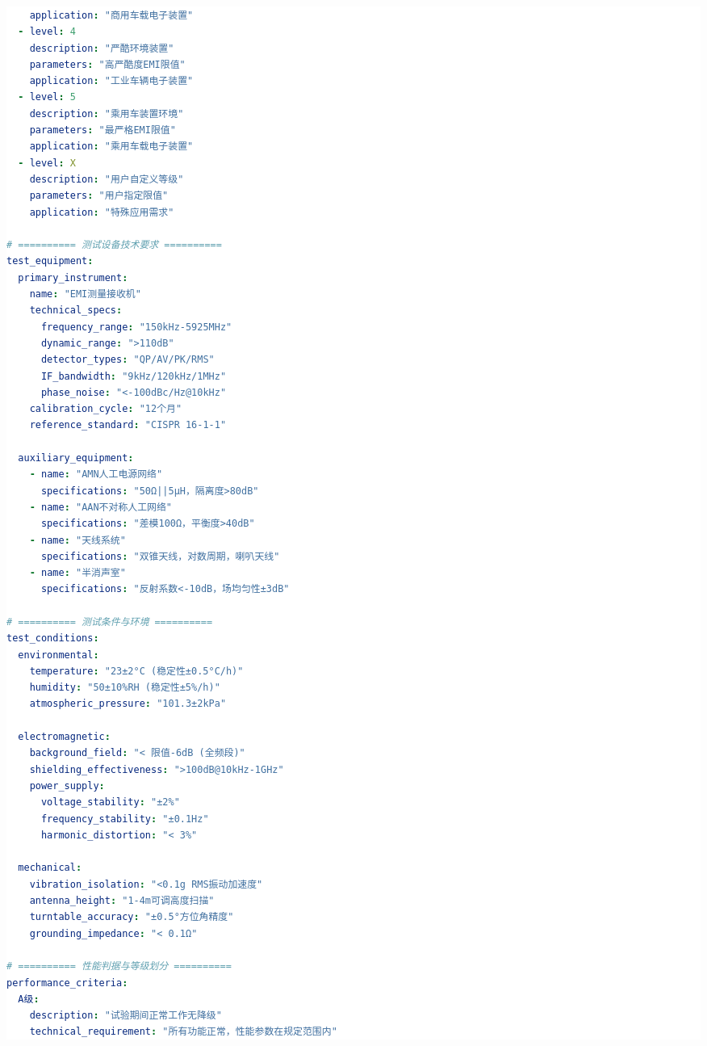 ```yaml
    application: "商用车载电子装置"
  - level: 4
    description: "严酷环境装置"
    parameters: "高严酷度EMI限值"
    application: "工业车辆电子装置"
  - level: 5
    description: "乘用车装置环境"
    parameters: "最严格EMI限值"
    application: "乘用车载电子装置"
  - level: X
    description: "用户自定义等级"
    parameters: "用户指定限值"
    application: "特殊应用需求"

# ========== 测试设备技术要求 ==========
test_equipment:
  primary_instrument:
    name: "EMI测量接收机"
    technical_specs:
      frequency_range: "150kHz-5925MHz"
      dynamic_range: ">110dB"
      detector_types: "QP/AV/PK/RMS"
      IF_bandwidth: "9kHz/120kHz/1MHz"
      phase_noise: "<-100dBc/Hz@10kHz"
    calibration_cycle: "12个月"
    reference_standard: "CISPR 16-1-1"
  
  auxiliary_equipment:
    - name: "AMN人工电源网络"
      specifications: "50Ω||5μH，隔离度>80dB"
    - name: "AAN不对称人工网络"
      specifications: "差模100Ω，平衡度>40dB"
    - name: "天线系统"
      specifications: "双锥天线，对数周期，喇叭天线"
    - name: "半消声室"
      specifications: "反射系数<-10dB，场均匀性±3dB"

# ========== 测试条件与环境 ==========
test_conditions:
  environmental:
    temperature: "23±2°C (稳定性±0.5°C/h)"
    humidity: "50±10%RH (稳定性±5%/h)"
    atmospheric_pressure: "101.3±2kPa"
  
  electromagnetic:
    background_field: "< 限值-6dB (全频段)"
    shielding_effectiveness: ">100dB@10kHz-1GHz"
    power_supply: 
      voltage_stability: "±2%"
      frequency_stability: "±0.1Hz"
      harmonic_distortion: "< 3%"
  
  mechanical:
    vibration_isolation: "<0.1g RMS振动加速度"
    antenna_height: "1-4m可调高度扫描"
    turntable_accuracy: "±0.5°方位角精度"
    grounding_impedance: "< 0.1Ω"

# ========== 性能判据与等级划分 ==========
performance_criteria:
  A级:
    description: "试验期间正常工作无降级"
    technical_requirement: "所有功能正常，性能参数在规定范围内"
```